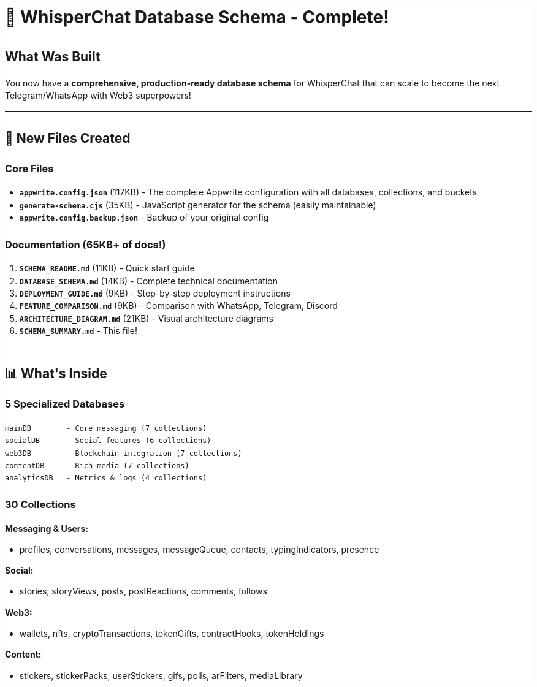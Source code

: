 # 🎉 WhisperChat Database Schema - Complete!

## What Was Built

You now have a **comprehensive, production-ready database schema** for WhisperChat that can scale to become the next Telegram/WhatsApp with Web3 superpowers!

---

## 📁 New Files Created

### Core Files
- **`appwrite.config.json`** (117KB) - The complete Appwrite configuration with all databases, collections, and buckets
- **`generate-schema.cjs`** (35KB) - JavaScript generator for the schema (easily maintainable)
- **`appwrite.config.backup.json`** - Backup of your original config

### Documentation (65KB+ of docs!)
1. **`SCHEMA_README.md`** (11KB) - Quick start guide
2. **`DATABASE_SCHEMA.md`** (14KB) - Complete technical documentation
3. **`DEPLOYMENT_GUIDE.md`** (9KB) - Step-by-step deployment instructions
4. **`FEATURE_COMPARISON.md`** (9KB) - Comparison with WhatsApp, Telegram, Discord
5. **`ARCHITECTURE_DIAGRAM.md`** (21KB) - Visual architecture diagrams
6. **`SCHEMA_SUMMARY.md`** - This file!

---

## 📊 What's Inside

### 5 Specialized Databases
```
mainDB        - Core messaging (7 collections)
socialDB      - Social features (6 collections)
web3DB        - Blockchain integration (7 collections)
contentDB     - Rich media (7 collections)
analyticsDB   - Metrics & logs (4 collections)
```

### 30 Collections
**Messaging & Users:**
- profiles, conversations, messages, messageQueue, contacts, typingIndicators, presence

**Social:**
- stories, storyViews, posts, postReactions, comments, follows

**Web3:**
- wallets, nfts, cryptoTransactions, tokenGifts, contractHooks, tokenHoldings

**Content:**
- stickers, stickerPacks, userStickers, gifs, polls, arFilters, mediaLibrary

